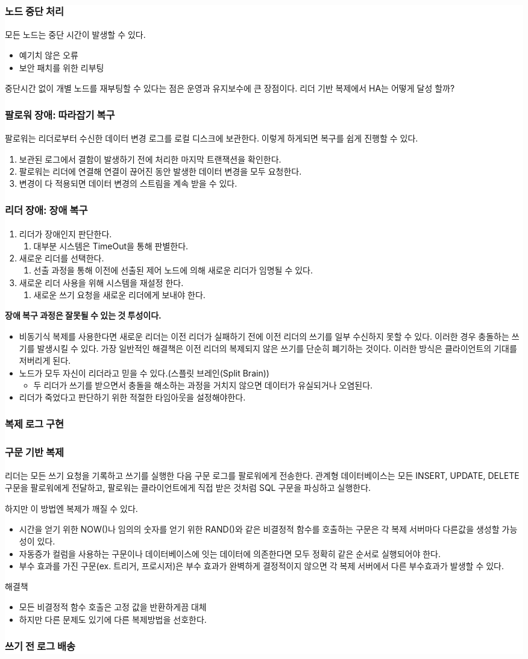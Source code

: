 ### 노드 중단 처리

모든 노드는 중단 시간이 발생할 수 있다.

- 예기치 않은 오류
- 보안 패치를 위한 리부팅

중단시간 없이 개별 노드를 재부팅할 수 있다는 점은 운영과 유지보수에 큰 장점이다.
리더 기반 복제에서 HA는 어떻게 달성 할까?

### 팔로워 장애: 따라잡기 복구

팔로워는 리더로부터 수신한 데이터 변경 로그를 로컬 디스크에 보관한다.
이렇게 하게되면 복구를 쉽게 진행할 수 있다.

1. 보관된 로그에서 결함이 발생하기 전에 처리한 마지막 트랜잭션을 확인한다.
2. 팔로워는 리더에 연결해 연결이 끊어진 동안 발생한 데이터 변경을 모두 요청한다.
3. 변경이 다 적용되면 데이터 변경의 스트림을 계속 받을 수 있다.

### 리더 장애: 장애 복구

1. 리더가 장애인지 판단한다.
    1. 대부분 시스템은 TimeOut을 통해 판별한다.
2. 새로운 리더를 선택한다.
    1. 선출 과정을 통해 이전에 선출된 제어 노드에 의해 새로운 리더가 임명될 수 있다.
3. 새로운 리더 사용을 위해 시스템을 재설정 한다.
    1. 새로운 쓰기 요청을 새로운 리더에게 보내야 한다.

**장애 복구 과정은 잘못될 수 있는 것 투성이다.**

- 비동기식 복제를 사용한다면 새로운 리더는 이전 리더가 실패하기 전에 이전 리더의 쓰기를 일부 수신하지 못할 수 있다.
  이러한 경우 충돌하는 쓰기를 발생시킬 수 있다. 가장 일반적인 해결책은 이전 리더의 복제되지 않은 쓰기를 단순히 폐기하는 것이다.
  이러한 방식은 클라이언트의 기대를 저버리게 된다.
- 노드가 모두 자신이 리더라고 믿을 수 있다.(스플릿 브레인(Split Brain))
    - 두 리더가 쓰기를 받으면서 충돌을 해소하는 과정을 거치지 않으면 데이터가 유실되거나 오염된다.
- 리더가 죽었다고 판단하기 위한 적절한 타임아웃을 설정해야한다.

### 복제 로그 구현

### 구문 기반 복제

리더는 모든 쓰기 요청을 기록하고 쓰기를 실행한 다음 구문 로그를 팔로워에게 전송한다.
관계형 데이터베이스는 모든 INSERT, UPDATE, DELETE 구문을 팔로워에게 전달하고, 팔로워는 클라이언트에게 직접 받은 것처럼 SQL 구문을 파싱하고 실행한다.

하지만 이 방법엔 복제가 깨질 수 있다.

- 시간을 얻기 위한 NOW()나 임의의 숫자를 얻기 위한 RAND()와 같은 비결정적 함수를 호출하는 구문은 각 복제 서버마다 다른값을 생성할 가능성이 있다.
- 자동증가 컬럼을 사용하는 구문이나 데이터베이스에 잇는 데이터에 의존한다면 모두 정확히 같은 순서로 실행되어야 한다.
- 부수 효과를 가진 구문(ex. 트리거, 프로시저)은 부수 효과가 완벽하게 결정적이지 않으면 각 복제 서버에서 다른 부수효과가 발생할 수 있다.

해결책

- 모든 비결정적 함수 호출은 고정 값을 반환하게끔 대체
- 하지만 다른 문제도 있기에 다른 복제방법을 선호한다.

### 쓰기 전 로그 배송

